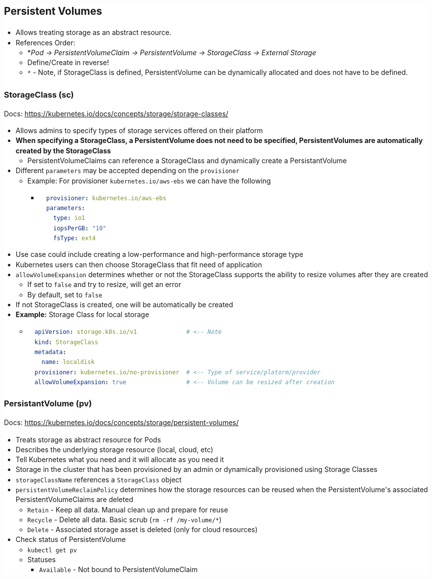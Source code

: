 


## Persistent Volumes

- Allows treating storage as an abstract resource.
- References Order:
    - **Pod -> PersistentVolumeClaim -> *PersistentVolume -> StorageClass -> External Storage**
    - Define/Create in reverse!
    - `*` - Note, if StorageClass is defined, PersistentVolume can be dynamically allocated and does
      not have to be defined.

### StorageClass (sc)

Docs: https://kubernetes.io/docs/concepts/storage/storage-classes/

- Allows admins to specify types of storage services offered on their platform
- **When specifying a StorageClass, a PersistentVolume does not need to be specified,
  PersistentVolumes are automatically created by the StorageClass**
  - PersistentVolumeClaims can reference a StorageClass and dynamically create a PersistantVolume
- Different `parameters` may be accepted depending on the `provisioner`
    - Example: For provisioner `kubernetes.io/aws-ebs` we can have the following
        - ```yaml
            provisioner: kubernetes.io/aws-ebs
            parameters:
              type: io1
              iopsPerGB: "10"
              fsType: ext4
          ```
- Use case could include creating a low-performance and high-performance storage type
- Kubernetes users can then choose StorageClass that fit need of application
- `allowVolumeExpansion` determines whether or not the StorageClass supports the ability to resize
  volumes after they are created
    - If set to `false` and try to resize, will get an error
    - By default, set to `false`
- If not StorageClass is created, one will be automatically be created
- **Example:** Storage Class for local storage
    - ```yaml
        apiVersion: storage.k8s.io/v1              # <-- Note
        kind: StorageClass
        metadata:
          name: localdisk
        provisioner: kubernetes.io/no-provisioner  # <-- Type of service/platorm/provider
        allowVolumeExpansion: true                 # <-- Volume can be resized after creation
      ```


### PersistantVolume (pv)

Docs: https://kubernetes.io/docs/concepts/storage/persistent-volumes/

- Treats storage as abstract resource for Pods
- Describes the underlying storage resource (local, cloud, etc)
- Tell Kubernetes what you need and it will allocate as you need it
- Storage in the cluster that has been provisioned by an admin or dynamically provisioned
  using Storage Classes
- `storageClassName` references a `StorageClass` object
- `persistentVolumeReclaimPolicy` determines how the storage resources can be reused when the
  PersistentVolume's associated PersistentVolumeClaims are deleted
    - `Retain` - Keep all data. Manual clean up and prepare for reuse
    - `Recycle` - Delete all data. Basic scrub (`rm -rf /my-volume/*`)
    - `Delete` - Associated storage asset is deleted (only for cloud resources)
- Check status of PersistentVolume
    - `kubectl get pv`
    - Statuses
        - `Available` - Not bound to PersistentVolumeClaim